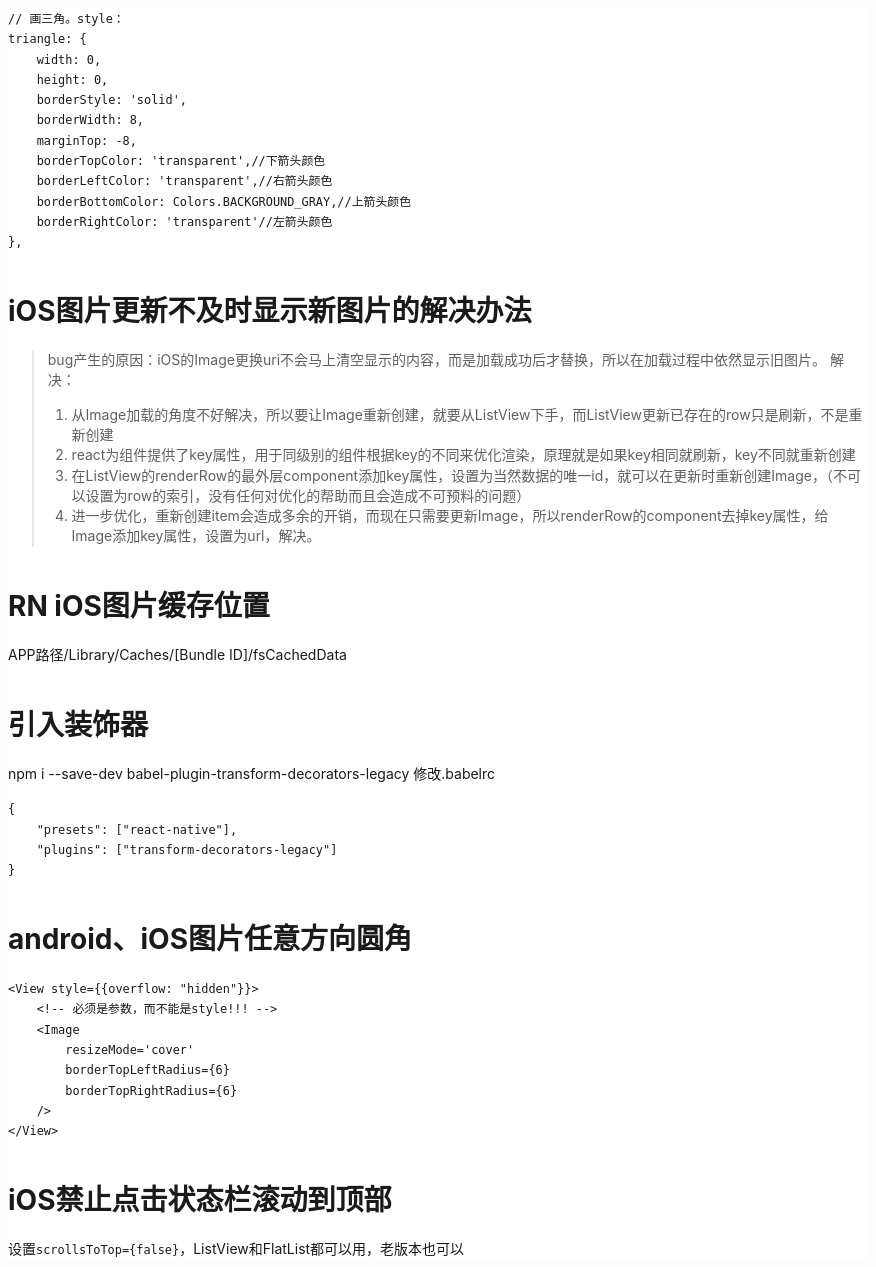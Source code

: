 ```
// 画三角。style：
triangle: {
    width: 0,
    height: 0,
    borderStyle: 'solid',
    borderWidth: 8,
    marginTop: -8,
    borderTopColor: 'transparent',//下箭头颜色
    borderLeftColor: 'transparent',//右箭头颜色
    borderBottomColor: Colors.BACKGROUND_GRAY,//上箭头颜色
    borderRightColor: 'transparent'//左箭头颜色
},
```

# iOS图片更新不及时显示新图片的解决办法
> bug产生的原因：iOS的Image更换uri不会马上清空显示的内容，而是加载成功后才替换，所以在加载过程中依然显示旧图片。
> 解决：
> 1. 从Image加载的角度不好解决，所以要让Image重新创建，就要从ListView下手，而ListView更新已存在的row只是刷新，不是重新创建
> 2. react为组件提供了key属性，用于同级别的组件根据key的不同来优化渲染，原理就是如果key相同就刷新，key不同就重新创建
> 3. 在ListView的renderRow的最外层component添加key属性，设置为当然数据的唯一id，就可以在更新时重新创建Image，（不可以设置为row的索引，没有任何对优化的帮助而且会造成不可预料的问题）
> 4. 进一步优化，重新创建item会造成多余的开销，而现在只需要更新Image，所以renderRow的component去掉key属性，给Image添加key属性，设置为url，解决。

# RN iOS图片缓存位置
APP路径/Library/Caches/[Bundle ID]/fsCachedData

# 引入装饰器
npm i --save-dev babel-plugin-transform-decorators-legacy
修改.babelrc

```
{
    "presets": ["react-native"],
    "plugins": ["transform-decorators-legacy"]
}
```

# android、iOS图片任意方向圆角

```
<View style={{overflow: "hidden"}}>
    <!-- 必须是参数，而不能是style!!! -->
    <Image
        resizeMode='cover'
        borderTopLeftRadius={6}
        borderTopRightRadius={6}
    />
</View>
```

# iOS禁止点击状态栏滚动到顶部
设置`scrollsToTop={false}`，ListView和FlatList都可以用，老版本也可以


                      